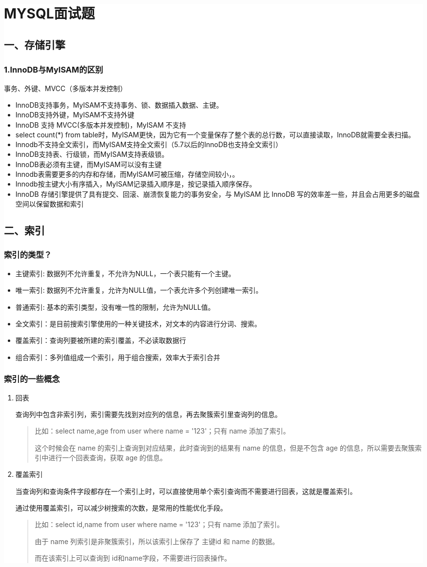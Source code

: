 # MYSQL面试题
## 一、存储引擎

### 1.InnoDB与MyISAM的区别

事务、外键、MVCC（多版本并发控制）

- InnoDB支持事务，MyISAM不支持事务、锁、数据插入数据、主键。
- InnoDB支持外键，MyISAM不支持外键
- InnoDB 支持 MVCC(多版本并发控制)，MyISAM 不支持
- select count(*) from table时，MyISAM更快，因为它有一个变量保存了整个表的总行数，可以直接读取，InnoDB就需要全表扫描。
- Innodb不支持全文索引，而MyISAM支持全文索引（5.7以后的InnoDB也支持全文索引）
- InnoDB支持表、行级锁，而MyISAM支持表级锁。
- InnoDB表必须有主键，而MyISAM可以没有主键
- Innodb表需要更多的内存和存储，而MyISAM可被压缩，存储空间较小，。
- Innodb按主键大小有序插入，MyISAM记录插入顺序是，按记录插入顺序保存。
- InnoDB 存储引擎提供了具有提交、回滚、崩溃恢复能力的事务安全，与 MyISAM 比 InnoDB 写的效率差一些，并且会占用更多的磁盘空间以保留数据和索引



## 二、索引

### 索引的类型？

- 主键索引: 数据列不允许重复，不允许为NULL，一个表只能有一个主键。

- 唯一索引: 数据列不允许重复，允许为NULL值，一个表允许多个列创建唯一索引。

- 普通索引: 基本的索引类型，没有唯一性的限制，允许为NULL值。

- 全文索引：是目前搜索引擎使用的一种关键技术，对文本的内容进行分词、搜索。

- 覆盖索引：查询列要被所建的索引覆盖，不必读取数据行

- 组合索引：多列值组成一个索引，用于组合搜索，效率大于索引合并



### 索引的一些概念

1. 回表

   查询列中包含非索引列，索引需要先找到对应列的信息，再去聚簇索引里查询列的信息。

   > 比如：select name,age from user where name = '123'；只有 name 添加了索引。
   >
   > 这个时候会在 name 的索引上查询到对应结果，此时查询到的结果有 name 的信息，但是不包含 age 的信息，所以需要去聚簇索引中进行一个回表查询，获取 age 的信息。

2. 覆盖索引

   当查询列和查询条件字段都存在一个索引上时，可以直接使用单个索引查询而不需要进行回表，这就是覆盖索引。

   通过使用覆盖索引，可以减少树搜索的次数，是常用的性能优化手段。

   > 比如：select id,name from user where name = '123'；只有 name 添加了索引。
   >
   > 由于 name 列索引是非聚簇索引，所以该索引上保存了 主键id 和 name 的数据。
   >
   > 而在该索引上可以查询到 id和name字段，不需要进行回表操作。
